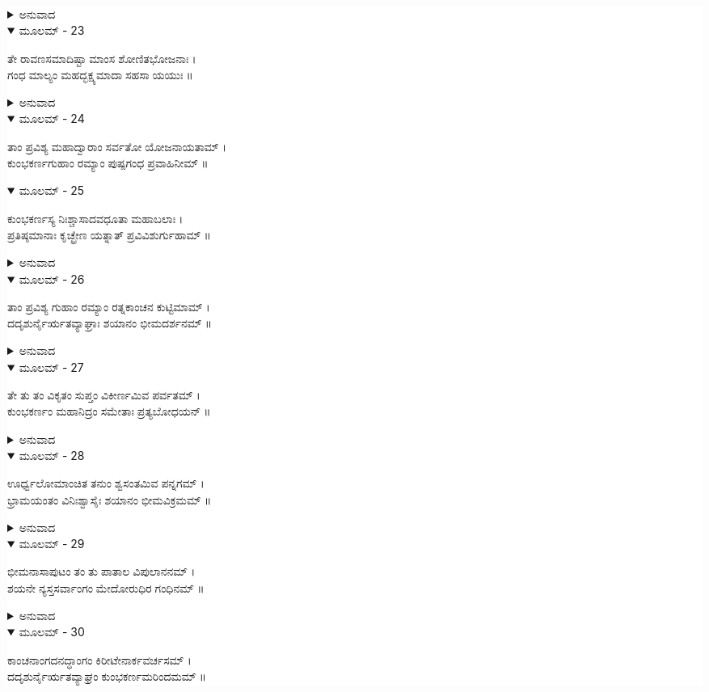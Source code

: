 <details><summary>ಅನುವಾದ</summary></details>

<details open><summary>ಮೂಲಮ್ - 23</summary>

ತೇ ರಾವಣಸಮಾದಿಷ್ಟಾ ಮಾಂಸ ಶೋಣಿತಭೋಜನಾಃ ।  
ಗಂಧ ಮಾಲ್ಯಂ ಮಹದ್ಭಕ್ಷ್ಯಮಾದಾ ಸಹಸಾ ಯಯುಃ ॥
</details>

<details><summary>ಅನುವಾದ</summary></details>

<details open><summary>ಮೂಲಮ್ - 24</summary>

ತಾಂ ಪ್ರವಿಶ್ಯ ಮಹಾದ್ವಾರಾಂ ಸರ್ವತೋ ಯೋಜನಾಯತಾಮ್ ।  
ಕುಂಭಕರ್ಣಗುಹಾಂ ರಮ್ಯಾಂ ಪುಷ್ಪಗಂಧ ಪ್ರವಾಹಿನೀಮ್ ॥
</details>

<details open><summary>ಮೂಲಮ್ - 25</summary>

ಕುಂಭಕರ್ಣಸ್ಯ  ನಿಃಶ್ಚಾಸಾದವಧೂತಾ  ಮಹಾಬಲಾಃ ।  
ಪ್ರತಿಷ್ಠಮಾನಾಃ  ಕೃಚ್ಛ್ರೇಣ ಯತ್ನಾತ್ ಪ್ರವಿವಿಶುರ್ಗುಹಾಮ್ ॥
</details>

<details><summary>ಅನುವಾದ</summary></details>

<details open><summary>ಮೂಲಮ್ - 26</summary>

ತಾಂ ಪ್ರವಿಶ್ಯ ಗುಹಾಂ ರಮ್ಯಾಂ ರತ್ನಕಾಂಚನ ಕುಟ್ಟಿಮಾಮ್ ।  
ದದೃಶುರ್ನೈರ್ಋತವ್ಯಾಘ್ರಾಃ ಶಯಾನಂ ಭೀಮದರ್ಶನಮ್ ॥
</details>

<details><summary>ಅನುವಾದ</summary></details>

<details open><summary>ಮೂಲಮ್ - 27</summary>

ತೇ ತು ತಂ ವಿಕೃತಂ ಸುಪ್ತಂ ವಿಕೀರ್ಣಮಿವ ಪರ್ವತಮ್ ।  
ಕುಂಭಕರ್ಣಂ ಮಹಾನಿದ್ರಂ ಸಮೇತಾಃ ಪ್ರತ್ಯಬೋಧಯನ್ ॥
</details>

<details><summary>ಅನುವಾದ</summary></details>

<details open><summary>ಮೂಲಮ್ - 28</summary>

ಊರ್ಧ್ವಲೋಮಾಂಚಿತ ತನುಂ ಶ್ವಸಂತಮಿವ ಪನ್ನಗಮ್ ।  
ಭ್ರಾಮಯಂತಂ ವಿನಿಃಶ್ವಾಸೈಃ ಶಯಾನಂ ಭೀಮವಿಕ್ರಮಮ್ ॥
</details>

<details><summary>ಅನುವಾದ</summary></details>

<details open><summary>ಮೂಲಮ್ - 29</summary>

ಭೀಮನಾಸಾಪುಟಂ ತಂ ತು ಪಾತಾಲ ವಿಪುಲಾನನಮ್ ।  
ಶಯನೇ ನ್ಯಸ್ತಸರ್ವಾಂಗಂ ಮೇದೋರುಧಿರ ಗಂಧಿನಮ್ ॥
</details>

<details><summary>ಅನುವಾದ</summary></details>

<details open><summary>ಮೂಲಮ್ - 30</summary>

ಕಾಂಚನಾಂಗದನದ್ಧಾಂಗಂ ಕಿರೀಟೇನಾರ್ಕವರ್ಚಸಮ್  ।  
ದದೃಶುರ್ನೈರ್ಋತವ್ಯಾಘ್ರಂ ಕುಂಭಕರ್ಣಮರಿಂದಮಮ್ ॥
</details>
